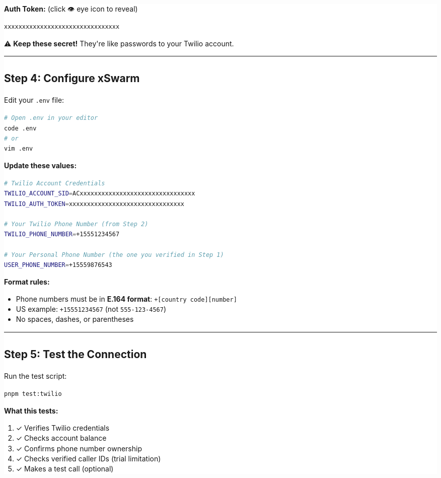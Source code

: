    **Auth Token:** (click 👁️ eye icon to reveal)
   ```
   xxxxxxxxxxxxxxxxxxxxxxxxxxxxxxxx
   ```

⚠️ **Keep these secret!** They're like passwords to your Twilio account.

---

## Step 4: Configure xSwarm

Edit your `.env` file:

```bash
# Open .env in your editor
code .env
# or
vim .env
```

**Update these values:**

```bash
# Twilio Account Credentials
TWILIO_ACCOUNT_SID=ACxxxxxxxxxxxxxxxxxxxxxxxxxxxxxxxx
TWILIO_AUTH_TOKEN=xxxxxxxxxxxxxxxxxxxxxxxxxxxxxxxx

# Your Twilio Phone Number (from Step 2)
TWILIO_PHONE_NUMBER=+15551234567

# Your Personal Phone Number (the one you verified in Step 1)
USER_PHONE_NUMBER=+15559876543
```

**Format rules:**
- Phone numbers must be in **E.164 format**: `+[country code][number]`
- US example: `+15551234567` (not `555-123-4567`)
- No spaces, dashes, or parentheses

---

## Step 5: Test the Connection

Run the test script:

```bash
pnpm test:twilio
```

**What this tests:**
1. ✓ Verifies Twilio credentials
2. ✓ Checks account balance
3. ✓ Confirms phone number ownership
4. ✓ Checks verified caller IDs (trial limitation)
5. ✓ Makes a test call (optional)
